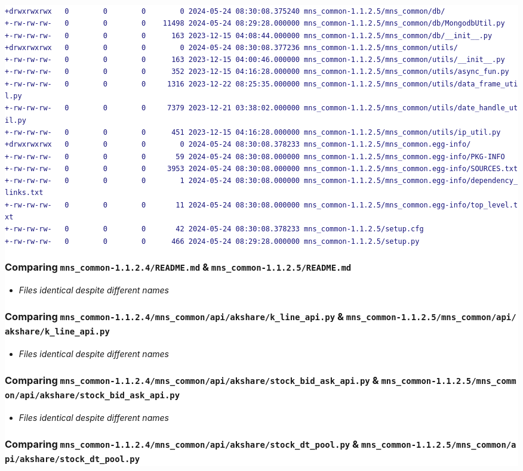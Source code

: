 ```diff
+drwxrwxrwx   0        0        0        0 2024-05-24 08:30:08.375240 mns_common-1.1.2.5/mns_common/db/
+-rw-rw-rw-   0        0        0    11498 2024-05-24 08:29:28.000000 mns_common-1.1.2.5/mns_common/db/MongodbUtil.py
+-rw-rw-rw-   0        0        0      163 2023-12-15 04:08:44.000000 mns_common-1.1.2.5/mns_common/db/__init__.py
+drwxrwxrwx   0        0        0        0 2024-05-24 08:30:08.377236 mns_common-1.1.2.5/mns_common/utils/
+-rw-rw-rw-   0        0        0      163 2023-12-15 04:00:46.000000 mns_common-1.1.2.5/mns_common/utils/__init__.py
+-rw-rw-rw-   0        0        0      352 2023-12-15 04:16:28.000000 mns_common-1.1.2.5/mns_common/utils/async_fun.py
+-rw-rw-rw-   0        0        0     1316 2023-12-22 08:25:35.000000 mns_common-1.1.2.5/mns_common/utils/data_frame_util.py
+-rw-rw-rw-   0        0        0     7379 2023-12-21 03:38:02.000000 mns_common-1.1.2.5/mns_common/utils/date_handle_util.py
+-rw-rw-rw-   0        0        0      451 2023-12-15 04:16:28.000000 mns_common-1.1.2.5/mns_common/utils/ip_util.py
+drwxrwxrwx   0        0        0        0 2024-05-24 08:30:08.378233 mns_common-1.1.2.5/mns_common.egg-info/
+-rw-rw-rw-   0        0        0       59 2024-05-24 08:30:08.000000 mns_common-1.1.2.5/mns_common.egg-info/PKG-INFO
+-rw-rw-rw-   0        0        0     3953 2024-05-24 08:30:08.000000 mns_common-1.1.2.5/mns_common.egg-info/SOURCES.txt
+-rw-rw-rw-   0        0        0        1 2024-05-24 08:30:08.000000 mns_common-1.1.2.5/mns_common.egg-info/dependency_links.txt
+-rw-rw-rw-   0        0        0       11 2024-05-24 08:30:08.000000 mns_common-1.1.2.5/mns_common.egg-info/top_level.txt
+-rw-rw-rw-   0        0        0       42 2024-05-24 08:30:08.378233 mns_common-1.1.2.5/setup.cfg
+-rw-rw-rw-   0        0        0      466 2024-05-24 08:29:28.000000 mns_common-1.1.2.5/setup.py
```

### Comparing `mns_common-1.1.2.4/README.md` & `mns_common-1.1.2.5/README.md`

 * *Files identical despite different names*

### Comparing `mns_common-1.1.2.4/mns_common/api/akshare/k_line_api.py` & `mns_common-1.1.2.5/mns_common/api/akshare/k_line_api.py`

 * *Files identical despite different names*

### Comparing `mns_common-1.1.2.4/mns_common/api/akshare/stock_bid_ask_api.py` & `mns_common-1.1.2.5/mns_common/api/akshare/stock_bid_ask_api.py`

 * *Files identical despite different names*

### Comparing `mns_common-1.1.2.4/mns_common/api/akshare/stock_dt_pool.py` & `mns_common-1.1.2.5/mns_common/api/akshare/stock_dt_pool.py`
